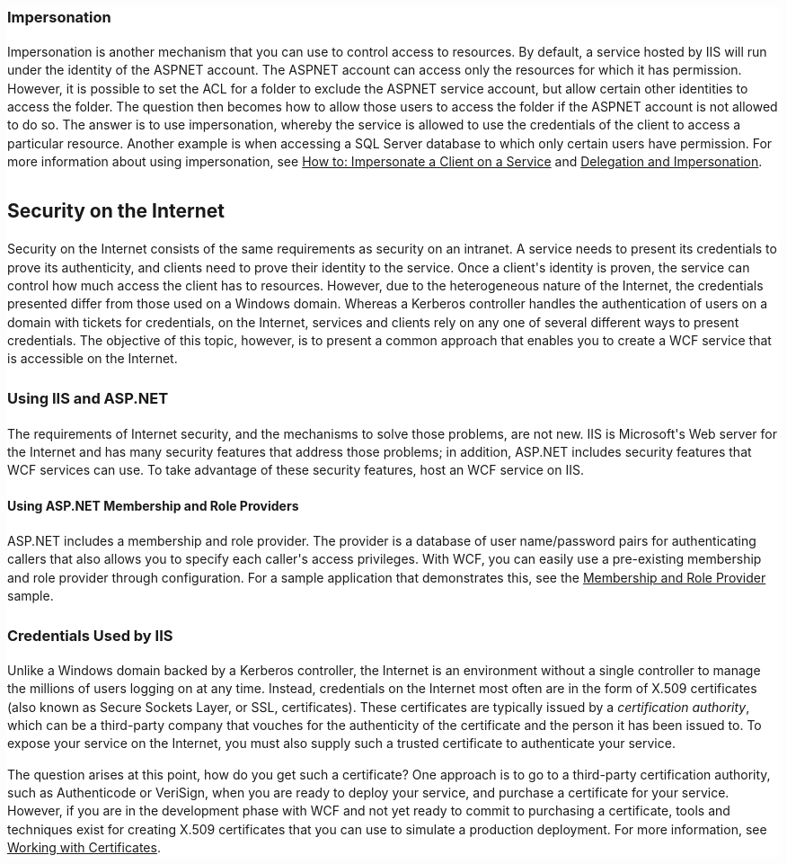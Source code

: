 ### Impersonation  

 Impersonation is another mechanism that you can use to control access to resources. By default, a service hosted by IIS will run under the identity of the ASPNET account. The ASPNET account can access only the resources for which it has permission. However, it is possible to set the ACL for a folder to exclude the ASPNET service account, but allow certain other identities to access the folder. The question then becomes how to allow those users to access the folder if the ASPNET account is not allowed to do so. The answer is to use impersonation, whereby the service is allowed to use the credentials of the client to access a particular resource. Another example is when accessing a SQL Server database to which only certain users have permission. For more information about using impersonation, see [How to: Impersonate a Client on a Service](how-to-impersonate-a-client-on-a-service.md) and [Delegation and Impersonation](./feature-details/delegation-and-impersonation-with-wcf.md).  
  
## Security on the Internet  

 Security on the Internet consists of the same requirements as security on an intranet. A service needs to present its credentials to prove its authenticity, and clients need to prove their identity to the service. Once a client's identity is proven, the service can control how much access the client has to resources. However, due to the heterogeneous nature of the Internet, the credentials presented differ from those used on a Windows domain. Whereas a Kerberos controller handles the authentication of users on a domain with tickets for credentials, on the Internet, services and clients rely on any one of several different ways to present credentials. The objective of this topic, however, is to present a common approach that enables you to create a WCF service that is accessible on the Internet.  
  
### Using IIS and ASP.NET  

 The requirements of Internet security, and the mechanisms to solve those problems, are not new. IIS is Microsoft's Web server for the Internet and has many security features that address those problems; in addition, ASP.NET includes security features that WCF services can use. To take advantage of these security features, host an WCF service on IIS.  
  
#### Using ASP.NET Membership and Role Providers  

 ASP.NET includes a membership and role provider. The provider is a database of user name/password pairs for authenticating callers that also allows you to specify each caller's access privileges. With WCF, you can easily use a pre-existing membership and role provider through configuration. For a sample application that demonstrates this, see the [Membership and Role Provider](./samples/membership-and-role-provider.md) sample.  
  
### Credentials Used by IIS  

 Unlike a Windows domain backed by a Kerberos controller, the Internet is an environment without a single controller to manage the millions of users logging on at any time. Instead, credentials on the Internet most often are in the form of X.509 certificates (also known as Secure Sockets Layer, or SSL, certificates). These certificates are typically issued by a *certification authority*, which can be a third-party company that vouches for the authenticity of the certificate and the person it has been issued to. To expose your service on the Internet, you must also supply such a trusted certificate to authenticate your service.  
  
 The question arises at this point, how do you get such a certificate? One approach is to go to a third-party certification authority, such as Authenticode or VeriSign, when you are ready to deploy your service, and purchase a certificate for your service. However, if you are in the development phase with WCF and not yet ready to commit to purchasing a certificate, tools and techniques exist for creating X.509 certificates that you can use to simulate a production deployment. For more information, see [Working with Certificates](./feature-details/working-with-certificates.md).  
  